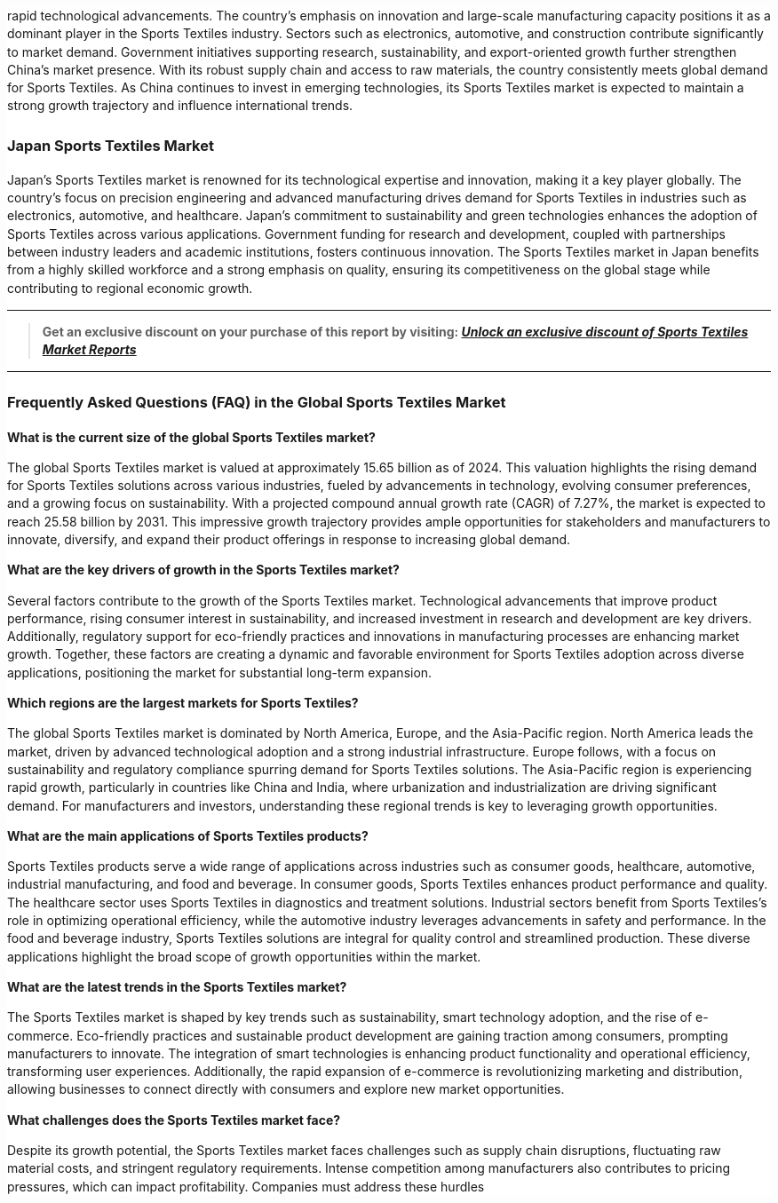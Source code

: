 rapid technological advancements. The country&rsquo;s emphasis on innovation and large-scale manufacturing capacity positions it as a dominant player in the Sports Textiles industry. Sectors such as electronics, automotive, and construction contribute significantly to market demand. Government initiatives supporting research, sustainability, and export-oriented growth further strengthen China&rsquo;s market presence. With its robust supply chain and access to raw materials, the country consistently meets global demand for Sports Textiles. As China continues to invest in emerging technologies, its Sports Textiles market is expected to maintain a strong growth trajectory and influence international trends.</p><h3>Japan Sports Textiles Market</h3><p>Japan&rsquo;s Sports Textiles market is renowned for its technological expertise and innovation, making it a key player globally. The country&rsquo;s focus on precision engineering and advanced manufacturing drives demand for Sports Textiles in industries such as electronics, automotive, and healthcare. Japan&rsquo;s commitment to sustainability and green technologies enhances the adoption of Sports Textiles across various applications. Government funding for research and development, coupled with partnerships between industry leaders and academic institutions, fosters continuous innovation. The Sports Textiles market in Japan benefits from a highly skilled workforce and a strong emphasis on quality, ensuring its competitiveness on the global stage while contributing to regional economic growth.</p><hr /><blockquote><p><strong>Get an exclusive discount on your purchase of this report by visiting: <em><a href="://marketresearchpulse.com/ask-for-discount/38941?utm_source=Github&amp;utm_medium=0116">Unlock an exclusive discount of Sports Textiles Market Reports</a></em>&nbsp;</strong></p></blockquote><hr /><h3>Frequently Asked Questions (FAQ) in the Global Sports Textiles Market</h3><p><strong>What is the current size of the global Sports Textiles market?</strong></p><p>The global Sports Textiles market is valued at approximately 15.65 billion as of 2024. This valuation highlights the rising demand for Sports Textiles solutions across various industries, fueled by advancements in technology, evolving consumer preferences, and a growing focus on sustainability. With a projected compound annual growth rate (CAGR) of 7.27%, the market is expected to reach 25.58 billion by 2031. This impressive growth trajectory provides ample opportunities for stakeholders and manufacturers to innovate, diversify, and expand their product offerings in response to increasing global demand.</p><p><strong>What are the key drivers of growth in the Sports Textiles market?</strong></p><p>Several factors contribute to the growth of the Sports Textiles market. Technological advancements that improve product performance, rising consumer interest in sustainability, and increased investment in research and development are key drivers. Additionally, regulatory support for eco-friendly practices and innovations in manufacturing processes are enhancing market growth. Together, these factors are creating a dynamic and favorable environment for Sports Textiles adoption across diverse applications, positioning the market for substantial long-term expansion.</p><p><strong>Which regions are the largest markets for Sports Textiles?</strong></p><p>The global Sports Textiles market is dominated by North America, Europe, and the Asia-Pacific region. North America leads the market, driven by advanced technological adoption and a strong industrial infrastructure. Europe follows, with a focus on sustainability and regulatory compliance spurring demand for Sports Textiles solutions. The Asia-Pacific region is experiencing rapid growth, particularly in countries like China and India, where urbanization and industrialization are driving significant demand. For manufacturers and investors, understanding these regional trends is key to leveraging growth opportunities.</p><p><strong>What are the main applications of Sports Textiles products?</strong></p><p>Sports Textiles products serve a wide range of applications across industries such as consumer goods, healthcare, automotive, industrial manufacturing, and food and beverage. In consumer goods, Sports Textiles enhances product performance and quality. The healthcare sector uses Sports Textiles in diagnostics and treatment solutions. Industrial sectors benefit from Sports Textiles&rsquo;s role in optimizing operational efficiency, while the automotive industry leverages advancements in safety and performance. In the food and beverage industry, Sports Textiles solutions are integral for quality control and streamlined production. These diverse applications highlight the broad scope of growth opportunities within the market.</p><p><strong>What are the latest trends in the Sports Textiles market?</strong></p><p>The Sports Textiles market is shaped by key trends such as sustainability, smart technology adoption, and the rise of e-commerce. Eco-friendly practices and sustainable product development are gaining traction among consumers, prompting manufacturers to innovate. The integration of smart technologies is enhancing product functionality and operational efficiency, transforming user experiences. Additionally, the rapid expansion of e-commerce is revolutionizing marketing and distribution, allowing businesses to connect directly with consumers and explore new market opportunities.</p><p><strong>What challenges does the Sports Textiles market face?</strong></p><p>Despite its growth potential, the Sports Textiles market faces challenges such as supply chain disruptions, fluctuating raw material costs, and stringent regulatory requirements. Intense competition among manufacturers also contributes to pricing pressures, which can impact profitability. Companies must address these hurdles
